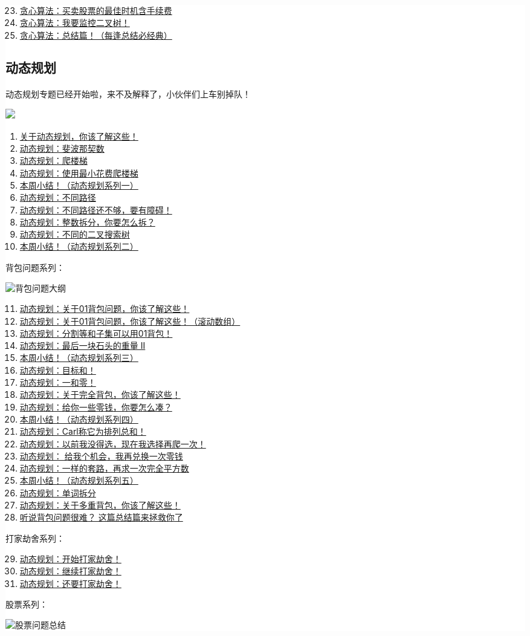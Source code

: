 23. [贪心算法：买卖股票的最佳时机含手续费](problems714.买卖股票的最佳时机含手续费.md)
24. [贪心算法：我要监控二叉树！](problems968.监控二叉树.md)
25. [贪心算法：总结篇！（每逢总结必经典）](problems心算法总结篇.md)

## 动态规划

动态规划专题已经开始啦，来不及解释了，小伙伴们上车别掉队！

<img src='https://code-thinking.cdn.bcebos.com/pics/动态规划-总结大纲1.jpg' width=500> </img></div>
1. [关于动态规划，你该了解这些！](./problems/动态规划理论基础.md)
2. [动态规划：斐波那契数](./problems/0509.斐波那契数.md)
3. [动态规划：爬楼梯](./problems/0070.爬楼梯.md)
4. [动态规划：使用最小花费爬楼梯](./problems/0746.使用最小花费爬楼梯.md)
5. [本周小结！（动态规划系列一）](./problems/周总结/20210107动规周末总结.md)
6. [动态规划：不同路径](./problems/0062.不同路径.md)
7. [动态规划：不同路径还不够，要有障碍！](./problems/0063.不同路径II.md)
8. [动态规划：整数拆分，你要怎么拆？](./problems/0343.整数拆分.md)
9. [动态规划：不同的二叉搜索树](./problems/0096.不同的二叉搜索树.md)
10. [本周小结！（动态规划系列二）](./problems/周总结/20210114动规周末总结.md)

背包问题系列：

<img src='https://code-thinking.cdn.bcebos.com/pics/动态规划-背包问题总结.png' width=500 alt='背包问题大纲'> </img></div>


11. [动态规划：关于01背包问题，你该了解这些！](problems包理论基础01背包-1.md)
12. [动态规划：关于01背包问题，你该了解这些！（滚动数组）](problems包理论基础01背包-2.md)
13. [动态规划：分割等和子集可以用01背包！](problems416.分割等和子集.md)
14. [动态规划：最后一块石头的重量 II](problems049.最后一块石头的重量II.md)
15. [本周小结！（动态规划系列三）](problems总结/20210121动规周末总结.md)
16. [动态规划：目标和！](problems494.目标和.md)
17. [动态规划：一和零！](problems474.一和零.md) 
18. [动态规划：关于完全背包，你该了解这些！](problems包问题理论基础完全背包.md)
19. [动态规划：给你一些零钱，你要怎么凑？](problems518.零钱兑换II.md)
20. [本周小结！（动态规划系列四）](problems总结/20210128动规周末总结.md)
21. [动态规划：Carl称它为排列总和！](problems377.组合总和Ⅳ.md)
22. [动态规划：以前我没得选，现在我选择再爬一次！](problems070.爬楼梯完全背包版本.md)
23. [动态规划： 给我个机会，我再兑换一次零钱](problems322.零钱兑换.md)
24. [动态规划：一样的套路，再求一次完全平方数](problems279.完全平方数.md)
25. [本周小结！（动态规划系列五）](problems总结/20210204动规周末总结.md)
26. [动态规划：单词拆分](problems139.单词拆分.md)
27. [动态规划：关于多重背包，你该了解这些！](problems包问题理论基础多重背包.md)
28. [听说背包问题很难？ 这篇总结篇来拯救你了](problems包总结篇.md)

打家劫舍系列：

29. [动态规划：开始打家劫舍！](problems198.打家劫舍.md)
30. [动态规划：继续打家劫舍！](problems213.打家劫舍II.md)
31. [动态规划：还要打家劫舍！](problems337.打家劫舍III.md)

股票系列：

<img src='https://code-thinking.cdn.bcebos.com/pics/股票问题总结.jpg' width=500 alt='股票问题总结'> </img></div>
